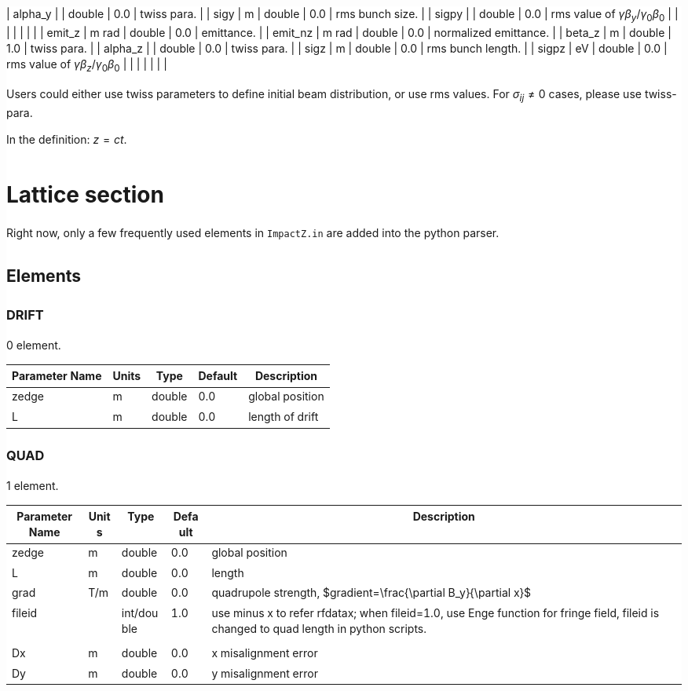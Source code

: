 | alpha_y           |       | double | 0.0     | twiss para.                                                |
| sigy              | m     | double | 0.0     | rms bunch size.                                            |
| sigpy             |       | double | 0.0     | rms value of $\gamma\beta_y/\gamma_0\beta_0$               |
|                   |       |        |         |                                                            |
| emit_z            | m rad | double | 0.0     | emittance.                                                 |
| emit_nz           | m rad | double | 0.0     | normalized emittance.                                      |
| beta_z            | m     | double | 1.0     | twiss para.                                                |
| alpha_z           |       | double | 0.0     | twiss para.                                                |
| sigz              | m     | double | 0.0     | rms bunch length.                                          |
| sigpz             | eV    | double | 0.0     | rms value of $\gamma\beta_z/\gamma_0\beta_0$               |
|                   |       |        |         |                                                            |

Users could either use twiss parameters to define initial beam distribution, or use rms values. For $\sigma_{ij}\neq0$ cases, please use twiss-para. 



In the definition: $z=ct$.



# Lattice section

Right now, only a few frequently used elements in `ImpactZ.in` are added into the python parser.



## Elements

### DRIFT

0 element.

| Parameter Name | Units | Type   | Default | Description     |
| -------------- | ----- | ------ | ------- | --------------- |
| zedge          | m     | double | 0.0     | global position |
| L              | m     | double | 0.0     | length of drift |



### QUAD

1 element.

| Parameter Name | Units | Type       | Default | Description                                                  |
| -------------- | ----- | ---------- | ------- | ------------------------------------------------------------ |
| zedge          | m     | double     | 0.0     | global position                                              |
| L              | m     | double     | 0.0     | length                                                                             |
| grad           | T/m   | double     | 0.0     | quadrupole strength, $gradient=\frac{\partial B_y}{\partial x}$ |
| fileid        |       | int/double | 1.0     | use minus x to refer rfdatax; when fileid=1.0, use Enge function for fringe field, fileid is changed to quad length in python scripts. |
|                |       |            |         |                                                              |
| Dx             | m     | double     | 0.0     | x misalignment error                                         |
| Dy             | m     | double     | 0.0     | y misalignment error                                         |